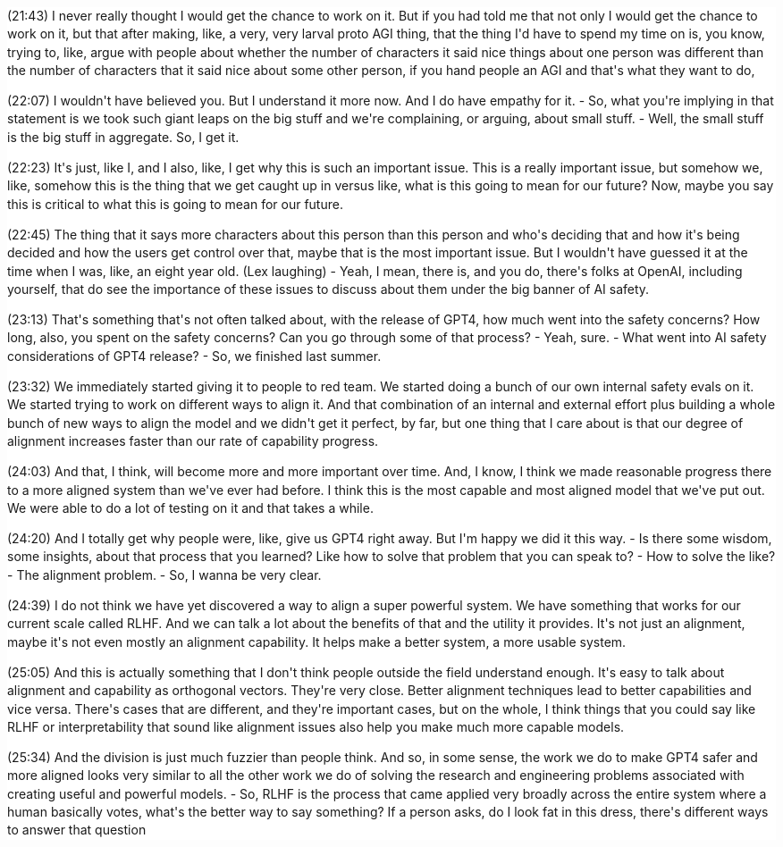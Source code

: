 (21:43) I never really thought I would get the chance to work on it. But if you had told me that not only I would get the chance to work on it, but that after making, like, a very, very larval proto AGI thing, that the thing I'd have to spend my time on is, you know, trying to, like, argue with people about whether the number of characters it said nice things about one person was different than the number of characters that it said nice about some other person, if you hand people an AGI and that's what they want to do,

(22:07) I wouldn't have believed you. But I understand it more now. And I do have empathy for it. - So, what you're implying in that statement is we took such giant leaps on the big stuff and we're complaining, or arguing, about small stuff. - Well, the small stuff is the big stuff in aggregate. So, I get it.

(22:23) It's just, like I, and I also, like, I get why this is such an important issue. This is a really important issue, but somehow we, like, somehow this is the thing that we get caught up in versus like, what is this going to mean for our future? Now, maybe you say this is critical to what this is going to mean for our future.

(22:45) The thing that it says more characters about this person than this person and who's deciding that and how it's being decided and how the users get control over that, maybe that is the most important issue. But I wouldn't have guessed it at the time when I was, like, an eight year old. (Lex laughing) - Yeah, I mean, there is, and you do, there's folks at OpenAI, including yourself, that do see the importance of these issues to discuss about them under the big banner of AI safety.

(23:13) That's something that's not often talked about, with the release of GPT4, how much went into the safety concerns? How long, also, you spent on the safety concerns? Can you go through some of that process? - Yeah, sure. - What went into AI safety considerations of GPT4 release? - So, we finished last summer.

(23:32) We immediately started giving it to people to red team. We started doing a bunch of our own internal safety evals on it. We started trying to work on different ways to align it. And that combination of an internal and external effort plus building a whole bunch of new ways to align the model and we didn't get it perfect, by far, but one thing that I care about is that our degree of alignment increases faster than our rate of capability progress.

(24:03) And that, I think, will become more and more important over time. And, I know, I think we made reasonable progress there to a more aligned system than we've ever had before. I think this is the most capable and most aligned model that we've put out. We were able to do a lot of testing on it and that takes a while.

(24:20) And I totally get why people were, like, give us GPT4 right away. But I'm happy we did it this way. - Is there some wisdom, some insights, about that process that you learned? Like how to solve that problem that you can speak to? - How to solve the like? - The alignment problem. - So, I wanna be very clear.

(24:39) I do not think we have yet discovered a way to align a super powerful system. We have something that works for our current scale called RLHF. And we can talk a lot about the benefits of that and the utility it provides. It's not just an alignment, maybe it's not even mostly an alignment capability. It helps make a better system, a more usable system.

(25:05) And this is actually something that I don't think people outside the field understand enough. It's easy to talk about alignment and capability as orthogonal vectors. They're very close. Better alignment techniques lead to better capabilities and vice versa. There's cases that are different, and they're important cases, but on the whole, I think things that you could say like RLHF or interpretability that sound like alignment issues also help you make much more capable models.

(25:34) And the division is just much fuzzier than people think. And so, in some sense, the work we do to make GPT4 safer and more aligned looks very similar to all the other work we do of solving the research and engineering problems associated with creating useful and powerful models. - So, RLHF is the process that came applied very broadly across the entire system where a human basically votes, what's the better way to say something? If a person asks, do I look fat in this dress, there's different ways to answer that question

